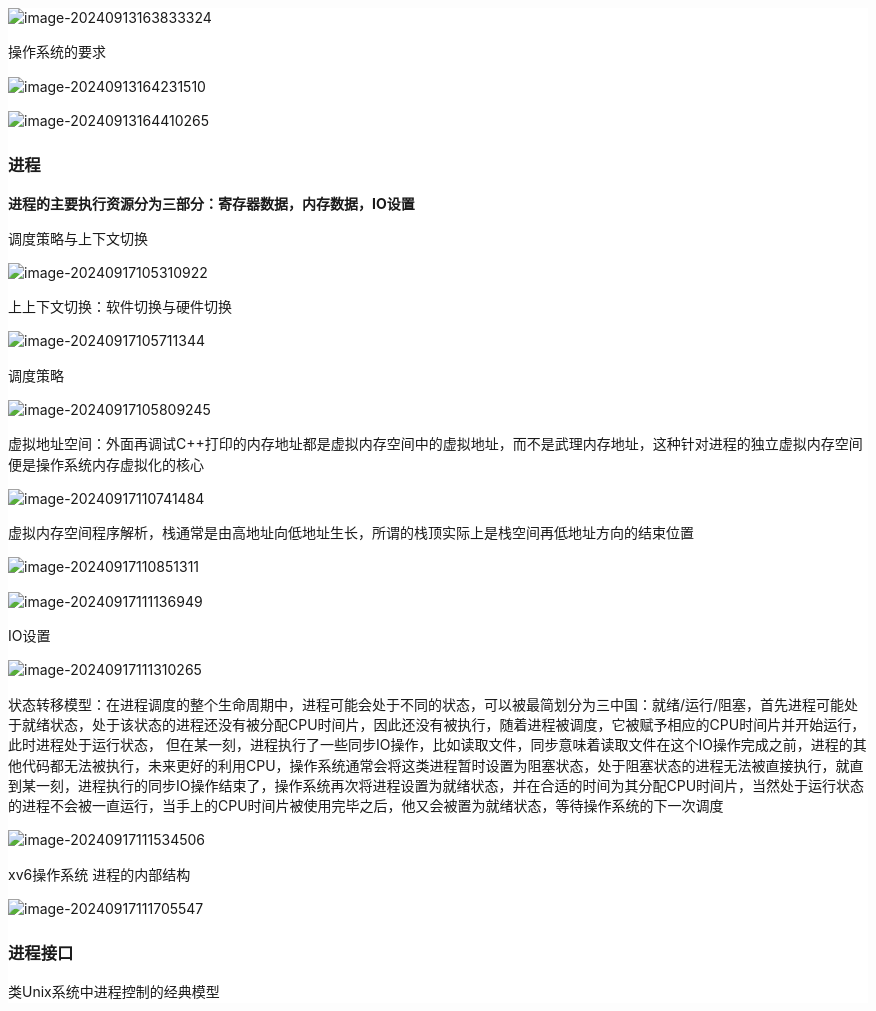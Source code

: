 ![image-20240913163833324](https://adonkey.oss-cn-beijing.aliyuncs.com/picgo/image-20240913163833324.png)

操作系统的要求

![image-20240913164231510](https://adonkey.oss-cn-beijing.aliyuncs.com/picgo/image-20240913164231510.png)

![image-20240913164410265](https://adonkey.oss-cn-beijing.aliyuncs.com/picgo/image-20240913164410265.png)



### 进程

**进程的主要执行资源分为三部分：寄存器数据，内存数据，IO设置**

调度策略与上下文切换

![image-20240917105310922](https://adonkey.oss-cn-beijing.aliyuncs.com/picgo/image-20240917105310922.png)

上上下文切换：软件切换与硬件切换

![image-20240917105711344](https://adonkey.oss-cn-beijing.aliyuncs.com/picgo/image-20240917105711344.png)

调度策略

![image-20240917105809245](https://adonkey.oss-cn-beijing.aliyuncs.com/picgo/image-20240917105809245.png)

  虚拟地址空间：外面再调试C++打印的内存地址都是虚拟内存空间中的虚拟地址，而不是武理内存地址，这种针对进程的独立虚拟内存空间便是操作系统内存虚拟化的核心

![image-20240917110741484](https://adonkey.oss-cn-beijing.aliyuncs.com/picgo/image-20240917110741484.png)

 虚拟内存空间程序解析，栈通常是由高地址向低地址生长，所谓的栈顶实际上是栈空间再低地址方向的结束位置

![image-20240917110851311](https://adonkey.oss-cn-beijing.aliyuncs.com/picgo/image-20240917110851311.png)

 ![image-20240917111136949](https://adonkey.oss-cn-beijing.aliyuncs.com/picgo/image-20240917111136949.png)

IO设置

![image-20240917111310265](https://adonkey.oss-cn-beijing.aliyuncs.com/picgo/image-20240917111310265.png)

状态转移模型：在进程调度的整个生命周期中，进程可能会处于不同的状态，可以被最简划分为三中国：就绪/运行/阻塞，首先进程可能处于就绪状态，处于该状态的进程还没有被分配CPU时间片，因此还没有被执行，随着进程被调度，它被赋予相应的CPU时间片并开始运行，此时进程处于运行状态， 但在某一刻，进程执行了一些同步IO操作，比如读取文件，同步意味着读取文件在这个IO操作完成之前，进程的其他代码都无法被执行，未来更好的利用CPU，操作系统通常会将这类进程暂时设置为阻塞状态，处于阻塞状态的进程无法被直接执行，就直到某一刻，进程执行的同步IO操作结束了，操作系统再次将进程设置为就绪状态，并在合适的时间为其分配CPU时间片，当然处于运行状态的进程不会被一直运行，当手上的CPU时间片被使用完毕之后，他又会被置为就绪状态，等待操作系统的下一次调度

![image-20240917111534506](https://adonkey.oss-cn-beijing.aliyuncs.com/picgo/image-20240917111534506.png)

xv6操作系统 进程的内部结构

![image-20240917111705547](https://adonkey.oss-cn-beijing.aliyuncs.com/picgo/image-20240917111705547.png)

### 进程接口

类Unix系统中进程控制的经典模型
